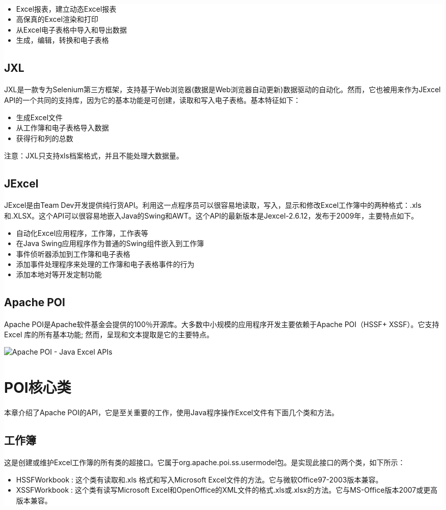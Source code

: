 - Excel报表，建立动态Excel报表
- 高保真的Excel渲染和打印
- 从Excel电子表格中导入和导出数据
- 生成，编辑，转换和电子表格

##  

## **JXL**

JXL是一款专为Selenium第三方框架，支持基于Web浏览器(数据是Web浏览器自动更新)数据驱动的自动化。然而，它也被用来作为JExcel API的一个共同的支持库，因为它的基本功能是可创建，读取和写入电子表格。基本特征如下：

- 生成Excel文件
- 从工作簿和电子表格导入数据
- 获得行和列的总数

注意：JXL只支持xls档案格式，并且不能处理大数据量。

##  

## **JExcel**

JExcel是由Team Dev开发提供纯行货API。利用这一点程序员可以很容易地读取，写入，显示和修改Excel工作簿中的两种格式：.xls和.XLSX。这个API可以很容易地嵌入Java的Swing和AWT。这个API的最新版本是Jexcel-2.6.12，发布于2009年，主要特点如下。

- 自动化Excel应用程序，工作簿，工作表等
- 在Java Swing应用程序作为普通的Swing组件嵌入到工作簿
- 事件侦听器添加到工作簿和电子表格
- 添加事件处理程序来处理的工作簿和电子表格事件的行为
- 添加本地对等开发定制功能

##  

## **Apache POI**

Apache POI是Apache软件基金会提供的100％开源库。大多数中小规模的应用程序开发主要依赖于Apache POI（HSSF+ XSSF）。它支持Excel 库的所有基本功能; 然而，呈现和文本提取是它的主要特点。

![Apache POI - Java Excel APIs](http://www.manongjc.com/images/jiaochen/Apache_POI.jpg)

# POI核心类



本章介绍了Apache POI的API，它是至关重要的工作，使用Java程序操作Excel文件有下面几个类和方法。

## **工作簿**

这是创建或维护Excel工作簿的所有类的超接口。它属于org.apache.poi.ss.usermodel包。是实现此接口的两个类，如下所示：

- HSSFWorkbook : 这个类有读取和.xls 格式和写入Microsoft Excel文件的方法。它与微软Office97-2003版本兼容。
- XSSFWorkbook : 这个类有读写Microsoft Excel和OpenOffice的XML文件的格式.xls或.xlsx的方法。它与MS-Office版本2007或更高版本兼容。

##  
